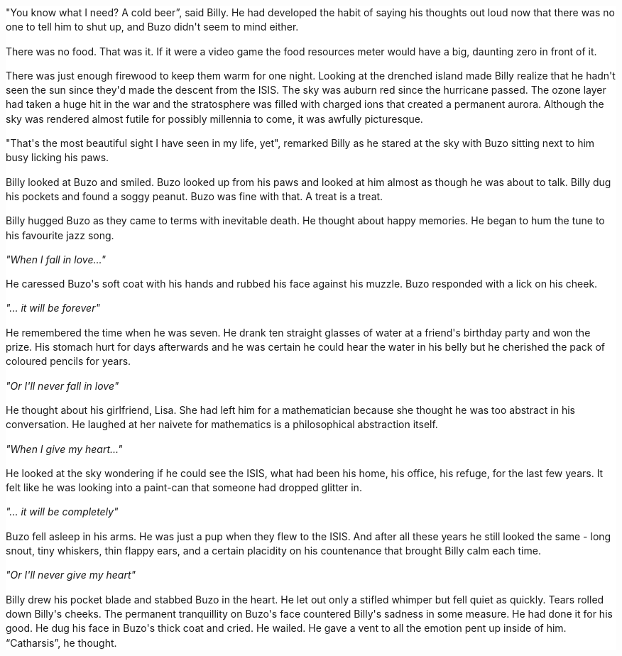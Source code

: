 "You know what I need? A cold beer”, said Billy. He had developed the habit of saying his thoughts out loud now that there was no one to tell him to shut up, and Buzo didn't seem to mind either.

There was no food. That was it. If it were a video game the food resources meter would have a big, daunting zero in front of it.

There was just enough firewood to keep them warm for one night. Looking at the drenched island made Billy realize that he hadn't seen the sun since they'd made the descent from the ISIS. The sky was auburn red since the hurricane passed. The ozone layer had taken a huge hit in the war and the stratosphere was filled with charged ions that created a permanent aurora. Although the sky was rendered almost futile for possibly millennia to come, it was awfully picturesque.

"That's the most beautiful sight I have seen in my life, yet", remarked Billy as he stared at the sky with Buzo sitting next to him busy licking his paws.

Billy looked at Buzo and smiled. Buzo looked up from his paws and looked at him almost as though he was about to talk. Billy dug his pockets and found a soggy peanut. Buzo was fine with that. A treat is a treat.

Billy hugged Buzo as they came to terms with inevitable death. He thought about happy memories. He began to hum the tune to his favourite jazz song. 

*"When I fall in love..."*

He caressed Buzo's soft coat with his hands and rubbed his face against his muzzle. Buzo responded with a lick on his cheek. 

*"... it will be forever"*

He remembered the time when he was seven. He drank ten straight glasses of water at a friend's birthday party and won the prize. His stomach hurt for days afterwards and he was certain he could hear the water in his belly but he cherished the pack of coloured pencils for years.

*"Or I'll never fall in love"*

He thought about his girlfriend, Lisa. She had left him for a mathematician because she thought he was too abstract in his conversation. He laughed at her naivete for mathematics is a philosophical abstraction itself.

*"When I give my heart..."*

He looked at the sky wondering if he could see the ISIS, what had been his home, his office, his refuge, for the last few years. It felt like he was looking into a paint-can that someone had dropped glitter in.

*"... it will be completely"*

Buzo fell asleep in his arms. He was just a pup when they flew to the ISIS. And after all these years he still looked the same - long snout, tiny whiskers, thin flappy ears, and a certain placidity on his countenance that brought Billy calm each time. 

*"Or I'll never give my heart"*

Billy drew his pocket blade and stabbed Buzo in the heart. He let out only a stifled whimper but fell quiet as quickly. Tears rolled down Billy's cheeks. The permanent tranquillity on Buzo's face countered Billy's sadness in some measure. He had done it for his good. He dug his face in Buzo's thick coat and cried. He wailed. He gave a vent to all the emotion pent up inside of him. “Catharsis”, he thought. 
